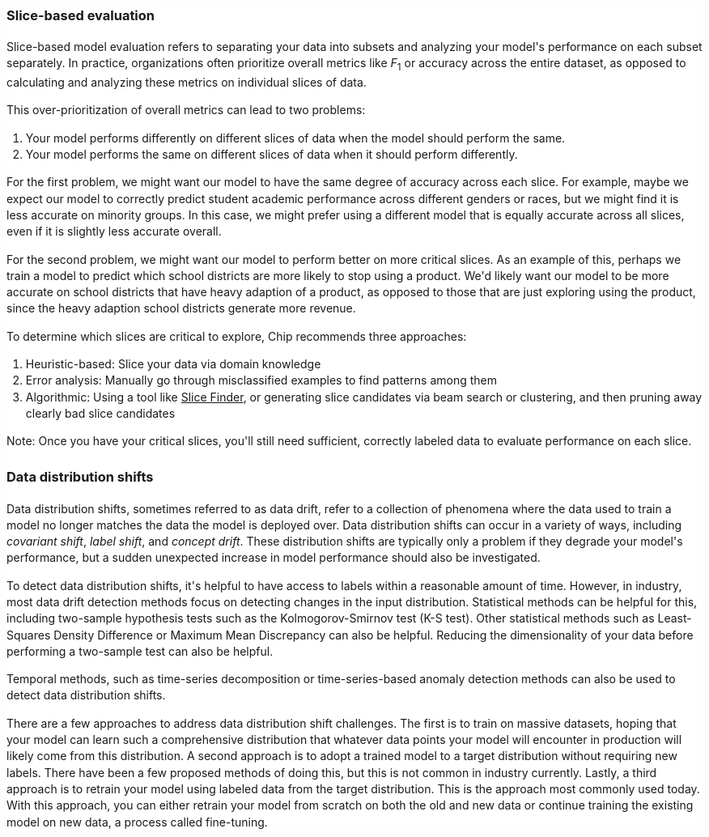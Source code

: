 ### Slice-based evaluation

Slice-based model evaluation refers to separating your data into subsets and analyzing your model's performance on each subset separately.  In practice, organizations often prioritize overall metrics like $F_1$ or accuracy across the entire dataset, as opposed to calculating and analyzing these metrics on individual slices of data.

This over-prioritization of overall metrics can lead to two problems:

1. Your model performs differently on different slices of data when the model should perform the same.
2. Your model performs the same on different slices of data when it should perform differently.

For the first problem, we might want our model to have the same degree of accuracy across each slice.  For example, maybe we expect our model to correctly predict student academic performance across different genders or races, but we might find it is less accurate on minority groups.  In this case, we might prefer using a different model that is equally accurate across all slices, even if it is slightly less accurate overall.

For the second problem, we might want our model to perform better on more critical slices.  As an example of this, perhaps we train a model to predict which school districts are more likely to stop using a product.  We'd likely want our model to be more accurate on school districts that have heavy adaption of a product, as opposed to those that are just exploring using the product, since the heavy adaption school districts generate more revenue.

To determine which slices are critical to explore, Chip recommends three approaches:

1. Heuristic-based: Slice your data via domain knowledge
2. Error analysis: Manually go through misclassified examples to find patterns among them
3. Algorithmic: Using a tool like [Slice Finder](https://ieeexplore.ieee.org/abstract/document/8731353), or generating slice candidates via beam search or clustering, and then pruning away clearly bad slice candidates 

Note: Once you have your critical slices, you'll still need sufficient, correctly labeled data to evaluate performance on each slice.

### Data distribution shifts

Data distribution shifts, sometimes referred to as data drift, refer to a collection of phenomena where the data used to train a model no longer matches the data the model is deployed over.  Data distribution shifts can occur in a variety of ways, including *covariant shift*, *label shift*, and *concept drift*.  These distribution shifts are typically only a problem if they degrade your model's performance, but a sudden unexpected increase in model performance should also be investigated.

To detect data distribution shifts, it's helpful to have access to labels within a reasonable amount of time.  However, in industry, most data drift detection methods focus on detecting changes in the input distribution.  Statistical methods can be helpful for this, including two-sample hypothesis tests such as the Kolmogorov-Smirnov test (K-S test).  Other statistical methods such as Least-Squares Density Difference or Maximum Mean Discrepancy can also be helpful.  Reducing the dimensionality of your data before performing a two-sample test can also be helpful.

Temporal methods, such as time-series decomposition or time-series-based anomaly detection methods can also be used to detect data distribution shifts.

There are a few approaches to address data distribution shift challenges.  The first is to train on massive datasets, hoping that your model can learn such a comprehensive distribution that whatever data points your model will encounter in production will likely come from this distribution.  A second approach is to adopt a trained model to a target distribution without requiring new labels.  There have been a few proposed methods of doing this, but this is not common in industry currently.  Lastly, a third approach is to retrain your model using labeled data from the target distribution.   This is the approach most commonly used today.  With this approach, you can either retrain your model from scratch on both the old and new data or continue training the existing model on new data, a process called fine-tuning. 
